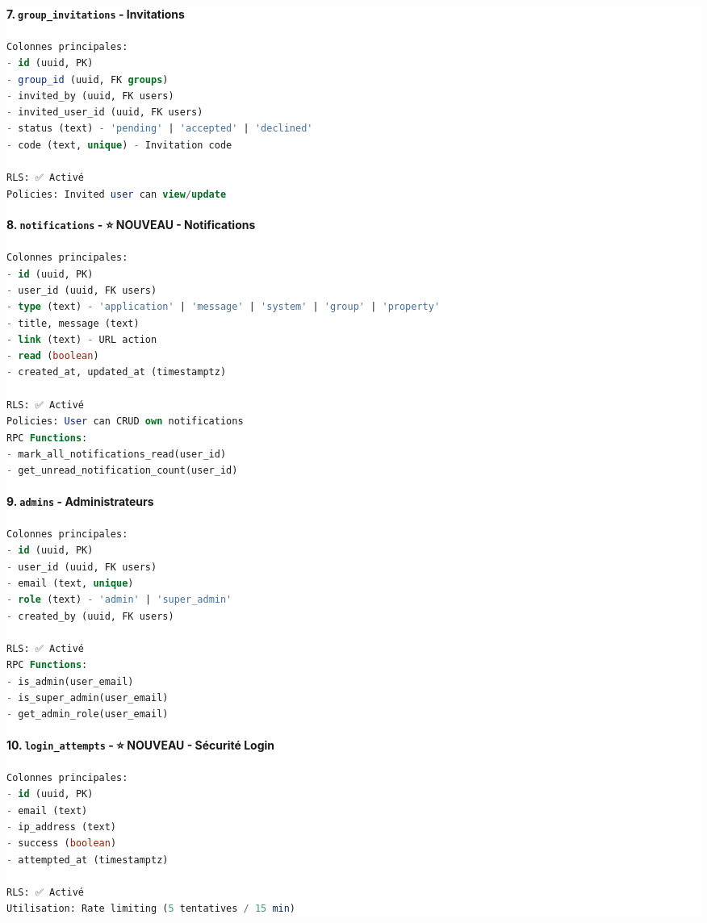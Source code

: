 #### 7. `group_invitations` - Invitations
```sql
Colonnes principales:
- id (uuid, PK)
- group_id (uuid, FK groups)
- invited_by (uuid, FK users)
- invited_user_id (uuid, FK users)
- status (text) - 'pending' | 'accepted' | 'declined'
- code (text, unique) - Invitation code

RLS: ✅ Activé
Policies: Invited user can view/update
```

#### 8. `notifications` - ⭐ NOUVEAU - Notifications
```sql
Colonnes principales:
- id (uuid, PK)
- user_id (uuid, FK users)
- type (text) - 'application' | 'message' | 'system' | 'group' | 'property'
- title, message (text)
- link (text) - URL action
- read (boolean)
- created_at, updated_at (timestamptz)

RLS: ✅ Activé
Policies: User can CRUD own notifications
RPC Functions:
- mark_all_notifications_read(user_id)
- get_unread_notification_count(user_id)
```

#### 9. `admins` - Administrateurs
```sql
Colonnes principales:
- id (uuid, PK)
- user_id (uuid, FK users)
- email (text, unique)
- role (text) - 'admin' | 'super_admin'
- created_by (uuid, FK users)

RLS: ✅ Activé
RPC Functions:
- is_admin(user_email)
- is_super_admin(user_email)
- get_admin_role(user_email)
```

#### 10. `login_attempts` - ⭐ NOUVEAU - Sécurité Login
```sql
Colonnes principales:
- id (uuid, PK)
- email (text)
- ip_address (text)
- success (boolean)
- attempted_at (timestamptz)

RLS: ✅ Activé
Utilisation: Rate limiting (5 tentatives / 15 min)
```
